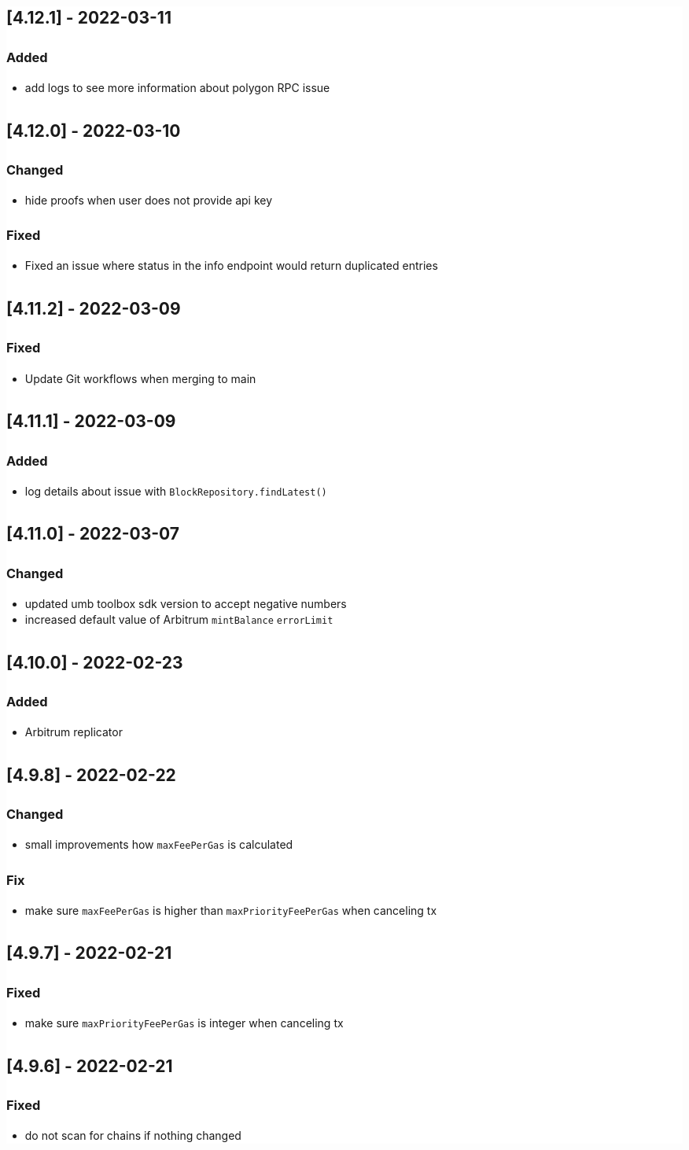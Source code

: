 ## [4.12.1] - 2022-03-11
### Added
- add logs to see more information about polygon RPC issue

## [4.12.0] - 2022-03-10
### Changed
- hide proofs when user does not provide api key

### Fixed
- Fixed an issue where status in the info endpoint would return duplicated entries

## [4.11.2] - 2022-03-09
### Fixed
- Update Git workflows when merging to main

## [4.11.1] - 2022-03-09
### Added
- log details about issue with `BlockRepository.findLatest()`

## [4.11.0] - 2022-03-07
### Changed
- updated umb toolbox sdk version to accept negative numbers
- increased default value of Arbitrum `mintBalance` `errorLimit`

## [4.10.0] - 2022-02-23
### Added
- Arbitrum replicator

## [4.9.8] - 2022-02-22
### Changed
- small improvements how `maxFeePerGas` is calculated

### Fix
- make sure `maxFeePerGas` is higher than `maxPriorityFeePerGas` when canceling tx

## [4.9.7] - 2022-02-21
### Fixed
- make sure `maxPriorityFeePerGas` is integer when canceling tx

## [4.9.6] - 2022-02-21
### Fixed
- do not scan for chains if nothing changed
